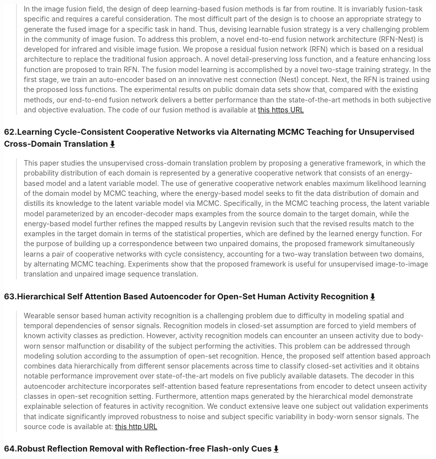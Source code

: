 >  In the image fusion field, the design of deep learning-based fusion methods is far from routine. It is invariably fusion-task specific and requires a careful consideration. The most difficult part of the design is to choose an appropriate strategy to generate the fused image for a specific task in hand. Thus, devising learnable fusion strategy is a very challenging problem in the community of image fusion. To address this problem, a novel end-to-end fusion network architecture (RFN-Nest) is developed for infrared and visible image fusion. We propose a residual fusion network (RFN) which is based on a residual architecture to replace the traditional fusion approach. A novel detail-preserving loss function, and a feature enhancing loss function are proposed to train RFN. The fusion model learning is accomplished by a novel two-stage training strategy. In the first stage, we train an auto-encoder based on an innovative nest connection (Nest) concept. Next, the RFN is trained using the proposed loss functions. The experimental results on public domain data sets show that, compared with the existing methods, our end-to-end fusion network delivers a better performance than the state-of-the-art methods in both subjective and objective evaluation. The code of our fusion method is available at <a class="link-external link-https" href="https://github.com/hli1221/imagefusion-rfn-nest" rel="external noopener nofollow">this https URL</a>      
### 62.Learning Cycle-Consistent Cooperative Networks via Alternating MCMC Teaching for Unsupervised Cross-Domain Translation  [ :arrow_down: ](https://arxiv.org/pdf/2103.04285.pdf)
>  This paper studies the unsupervised cross-domain translation problem by proposing a generative framework, in which the probability distribution of each domain is represented by a generative cooperative network that consists of an energy-based model and a latent variable model. The use of generative cooperative network enables maximum likelihood learning of the domain model by MCMC teaching, where the energy-based model seeks to fit the data distribution of domain and distills its knowledge to the latent variable model via MCMC. Specifically, in the MCMC teaching process, the latent variable model parameterized by an encoder-decoder maps examples from the source domain to the target domain, while the energy-based model further refines the mapped results by Langevin revision such that the revised results match to the examples in the target domain in terms of the statistical properties, which are defined by the learned energy function. For the purpose of building up a correspondence between two unpaired domains, the proposed framework simultaneously learns a pair of cooperative networks with cycle consistency, accounting for a two-way translation between two domains, by alternating MCMC teaching. Experiments show that the proposed framework is useful for unsupervised image-to-image translation and unpaired image sequence translation.      
### 63.Hierarchical Self Attention Based Autoencoder for Open-Set Human Activity Recognition  [ :arrow_down: ](https://arxiv.org/pdf/2103.04279.pdf)
>  Wearable sensor based human activity recognition is a challenging problem due to difficulty in modeling spatial and temporal dependencies of sensor signals. Recognition models in closed-set assumption are forced to yield members of known activity classes as prediction. However, activity recognition models can encounter an unseen activity due to body-worn sensor malfunction or disability of the subject performing the activities. This problem can be addressed through modeling solution according to the assumption of open-set recognition. Hence, the proposed self attention based approach combines data hierarchically from different sensor placements across time to classify closed-set activities and it obtains notable performance improvement over state-of-the-art models on five publicly available datasets. The decoder in this autoencoder architecture incorporates self-attention based feature representations from encoder to detect unseen activity classes in open-set recognition setting. Furthermore, attention maps generated by the hierarchical model demonstrate explainable selection of features in activity recognition. We conduct extensive leave one subject out validation experiments that indicate significantly improved robustness to noise and subject specific variability in body-worn sensor signals. The source code is available at: <a class="link-external link-http" href="http://github.com/saif-mahmud/hierarchical-attention-HAR" rel="external noopener nofollow">this http URL</a>      
### 64.Robust Reflection Removal with Reflection-free Flash-only Cues  [ :arrow_down: ](https://arxiv.org/pdf/2103.04273.pdf)